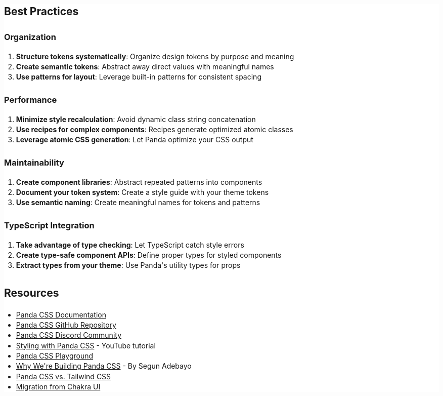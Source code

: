 ## Best Practices

### Organization

1. **Structure tokens systematically**: Organize design tokens by purpose and meaning
2. **Create semantic tokens**: Abstract away direct values with meaningful names
3. **Use patterns for layout**: Leverage built-in patterns for consistent spacing

### Performance

1. **Minimize style recalculation**: Avoid dynamic class string concatenation
2. **Use recipes for complex components**: Recipes generate optimized atomic classes
3. **Leverage atomic CSS generation**: Let Panda optimize your CSS output

### Maintainability

1. **Create component libraries**: Abstract repeated patterns into components
2. **Document your token system**: Create a style guide with your theme tokens
3. **Use semantic naming**: Create meaningful names for tokens and patterns

### TypeScript Integration

1. **Take advantage of type checking**: Let TypeScript catch style errors
2. **Create type-safe component APIs**: Define proper types for styled components
3. **Extract types from your theme**: Use Panda's utility types for props

## Resources

- [Panda CSS Documentation](https://panda-css.com/)
- [Panda CSS GitHub Repository](https://github.com/chakra-ui/panda)
- [Panda CSS Discord Community](https://discord.gg/VQrkpsgSx7)
- [Styling with Panda CSS](https://www.youtube.com/watch?v=QxA-KB2lKgU) - YouTube tutorial
- [Panda CSS Playground](https://panda-css.com/playground)
- [Why We're Building Panda CSS](https://www.adebayosegun.com/blog/why-we-are-building-panda-css) - By Segun Adebayo
- [Panda CSS vs. Tailwind CSS](https://panda-css.com/docs/comparisons/tailwind-css)
- [Migration from Chakra UI](https://panda-css.com/docs/migration/from-chakra-ui)
